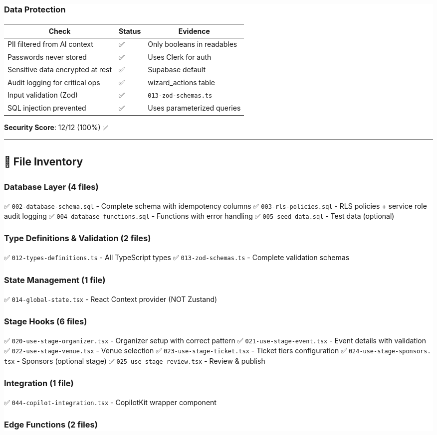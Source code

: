 ### Data Protection

| Check | Status | Evidence |
|-------|--------|----------|
| PII filtered from AI context | ✅ | Only booleans in readables |
| Passwords never stored | ✅ | Uses Clerk for auth |
| Sensitive data encrypted at rest | ✅ | Supabase default |
| Audit logging for critical ops | ✅ | wizard_actions table |
| Input validation (Zod) | ✅ | `013-zod-schemas.ts` |
| SQL injection prevented | ✅ | Uses parameterized queries |

**Security Score**: 12/12 (100%) ✅

---

## 📁 File Inventory

### Database Layer (4 files)

✅ `002-database-schema.sql` - Complete schema with idempotency columns
✅ `003-rls-policies.sql` - RLS policies + service role audit logging
✅ `004-database-functions.sql` - Functions with error handling
✅ `005-seed-data.sql` - Test data (optional)

### Type Definitions & Validation (2 files)

✅ `012-types-definitions.ts` - All TypeScript types
✅ `013-zod-schemas.ts` - Complete validation schemas

### State Management (1 file)

✅ `014-global-state.tsx` - React Context provider (NOT Zustand)

### Stage Hooks (6 files)

✅ `020-use-stage-organizer.tsx` - Organizer setup with correct pattern
✅ `021-use-stage-event.tsx` - Event details with validation
✅ `022-use-stage-venue.tsx` - Venue selection
✅ `023-use-stage-ticket.tsx` - Ticket tiers configuration
✅ `024-use-stage-sponsors.tsx` - Sponsors (optional stage)
✅ `025-use-stage-review.tsx` - Review & publish

### Integration (1 file)

✅ `044-copilot-integration.tsx` - CopilotKit wrapper component

### Edge Functions (2 files)
